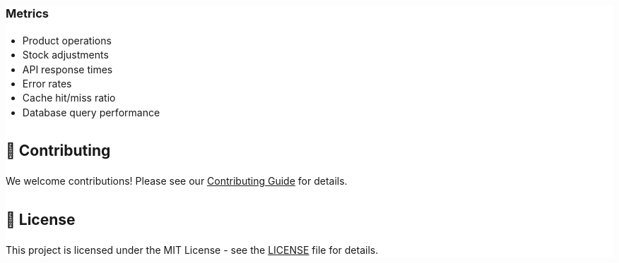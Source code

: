 ### Metrics
- Product operations
- Stock adjustments
- API response times
- Error rates
- Cache hit/miss ratio
- Database query performance

## 🤝 Contributing

We welcome contributions! Please see our [Contributing Guide](../../CONTRIBUTING.md) for details.

## 📄 License

This project is licensed under the MIT License - see the [LICENSE](../../LICENSE) file for details. 